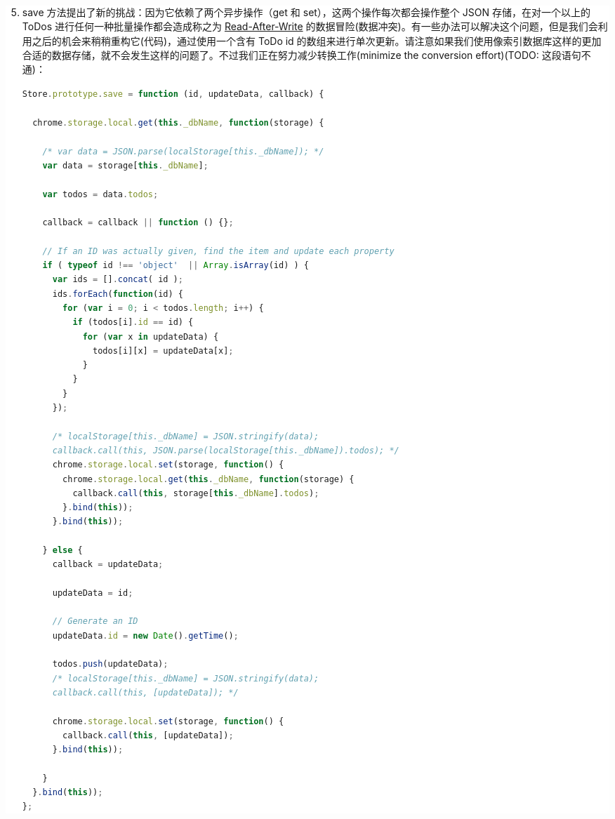 5. save 方法提出了新的挑战：因为它依赖了两个异步操作（get 和 set），这两个操作每次都会操作整个 JSON 存储，在对一个以上的 ToDos 进行任何一种批量操作都会造成称之为 [Read-After-Write][] 的数据冒险(数据冲突)。有一些办法可以解决这个问题，但是我们会利用之后的机会来稍稍重构它(代码)，通过使用一个含有 ToDo id 的数组来进行单次更新。请注意如果我们使用像索引数据库这样的更加合适的数据存储，就不会发生这样的问题了。不过我们正在努力减少转换工作(minimize the conversion effort)(TODO: 这段语句不通)：  
   ```javascript
   Store.prototype.save = function (id, updateData, callback) {

     chrome.storage.local.get(this._dbName, function(storage) {

       /* var data = JSON.parse(localStorage[this._dbName]); */
       var data = storage[this._dbName];

       var todos = data.todos;
       
       callback = callback || function () {};
       
       // If an ID was actually given, find the item and update each property
       if ( typeof id !== 'object'  || Array.isArray(id) ) {
         var ids = [].concat( id );
         ids.forEach(function(id) {
           for (var i = 0; i < todos.length; i++) {
             if (todos[i].id == id) {
               for (var x in updateData) {
                 todos[i][x] = updateData[x];
               }
             }
           }
         });

         /* localStorage[this._dbName] = JSON.stringify(data);
         callback.call(this, JSON.parse(localStorage[this._dbName]).todos); */
         chrome.storage.local.set(storage, function() {
           chrome.storage.local.get(this._dbName, function(storage) {
             callback.call(this, storage[this._dbName].todos);
           }.bind(this));
         }.bind(this));

       } else {
         callback = updateData;
         
         updateData = id;
         
         // Generate an ID
         updateData.id = new Date().getTime();
         
         todos.push(updateData);
         /* localStorage[this._dbName] = JSON.stringify(data);
         callback.call(this, [updateData]); */

         chrome.storage.local.set(storage, function() {
           callback.call(this, [updateData]);
         }.bind(this));

       }
     }.bind(this));
   };
   ```


[Read-After-Write]: http://en.wikipedia.org/wiki/Hazard_(computer_architecture)#Read_After_Write_.28RAW.29